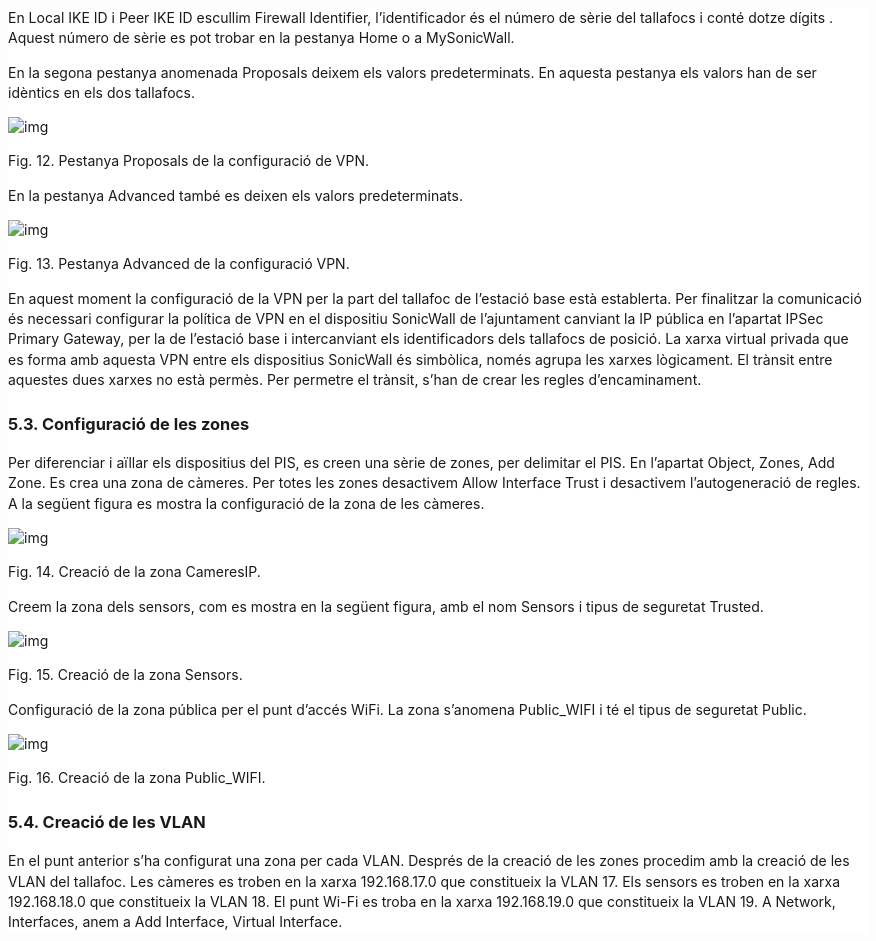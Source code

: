 En Local IKE ID i Peer IKE ID escullim Firewall Identifier, l’identificador és el número de sèrie del tallafocs i conté dotze dígits . Aquest número de sèrie es pot trobar en la pestanya Home o a MySonicWall.

En la segona pestanya anomenada Proposals deixem els valors predeterminats. En aquesta pestanya els valors han de ser idèntics en els dos tallafocs.
 
![img](/assets/img/sw12.png)

Fig. 12. Pestanya Proposals de la configuració de VPN.

En la pestanya Advanced també es deixen els valors predeterminats.
 
![img](/assets/img/sw13.png)

Fig. 13. Pestanya Advanced de la configuració VPN.

En aquest moment la configuració de la VPN per la part del tallafoc de l’estació base està establerta. Per finalitzar la comunicació és necessari configurar la política de VPN en el dispositiu SonicWall de l’ajuntament canviant la IP pública en l’apartat IPSec Primary Gateway, per la de l’estació base i intercanviant els identificadors dels tallafocs de posició.
La xarxa virtual privada que es forma amb aquesta VPN entre els dispositius SonicWall és simbòlica, només agrupa les xarxes lògicament. El trànsit entre aquestes dues xarxes no està permès. Per permetre el trànsit, s’han de crear les regles d’encaminament.
### 5.3. Configuració de les zones
Per diferenciar i aïllar els dispositius del PIS, es creen una sèrie de zones, per delimitar el PIS.
En l’apartat Object, Zones, Add Zone. Es crea una zona de càmeres. Per totes les zones desactivem Allow Interface Trust i desactivem l’autogeneració de regles.
A la següent figura es mostra la configuració de la zona de les càmeres.
 
![img](/assets/img/sw14.png)

Fig. 14. Creació de la zona CameresIP.

Creem la zona dels sensors, com es mostra en la següent figura, amb el nom Sensors i tipus de seguretat Trusted.
 
![img](/assets/img/sw15.png)

Fig. 15. Creació de la zona Sensors.

Configuració de la zona pública per el punt d’accés WiFi. La zona s’anomena Public_WIFI i té el tipus de seguretat Public.
 
![img](/assets/img/sw16.png)

Fig. 16. Creació de la zona Public_WIFI.

### 5.4. Creació de les VLAN
En el punt anterior s’ha configurat una zona per cada VLAN. Després de la creació de les zones procedim amb la creació de les VLAN del tallafoc.
Les càmeres es troben en la xarxa 192.168.17.0 que constitueix la VLAN 17.
Els sensors es troben en la xarxa 192.168.18.0 que constitueix la VLAN 18.
El punt Wi-Fi es troba en la xarxa 192.168.19.0 que constitueix la VLAN 19.
A Network, Interfaces, anem a Add Interface, Virtual Interface.
 